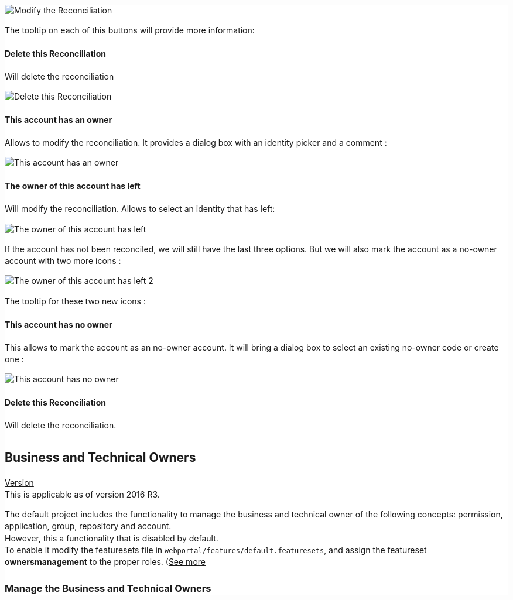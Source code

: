 ![Modify the Reconciliation](./default-project/images/recon_01.png "Modify the Reconciliation")   

The tooltip on each of this buttons will provide more information:   

#### Delete this Reconciliation

Will delete the reconciliation   

![Delete this Reconciliation](./default-project/images/recon_02.png "Delete this Reconciliation")

#### This account has an owner

Allows to modify the reconciliation. It provides a dialog box with an identity picker and a comment :  

![This account has an owner](./default-project/images/recon_03.png "This account has an owner")

#### The owner of this account has left

Will modify the reconciliation. Allows to select an identity that has left:       

![The owner of this account has left](./default-project/images/recon_04.png "The owner of this account has left")   

If the account has not been reconciled, we will still have the last three options. But we will also mark the account as a no-owner account with two more icons :   

![The owner of this account has left 2](./default-project/images/recon_05.png "The owner of this account has left 2")   

The tooltip for these two new icons :

#### This account has no owner

This allows to mark the account as an no-owner account. It will bring a dialog box to select an existing no-owner code or create one :  

![This account has no owner](./default-project/images/recon_06.png "This account has no owner")   

#### Delete this Reconciliation

Will delete the reconciliation.

## Business and Technical Owners

<u>Version</u>    
This is applicable as of version 2016 R3.   

The default project includes the functionality to manage the business and technical owner of the following concepts: permission, application, group, repository and account.      
However, this a functionality that is disabled by default.     
To enable it modify the featuresets file in `webportal/features/default.featuresets`, and assign the featureset **ownersmanagement** to the proper roles. ([See more](igrc-platform/getting-started/default-project/reports-featuresets.md)

### Manage the Business and Technical Owners
